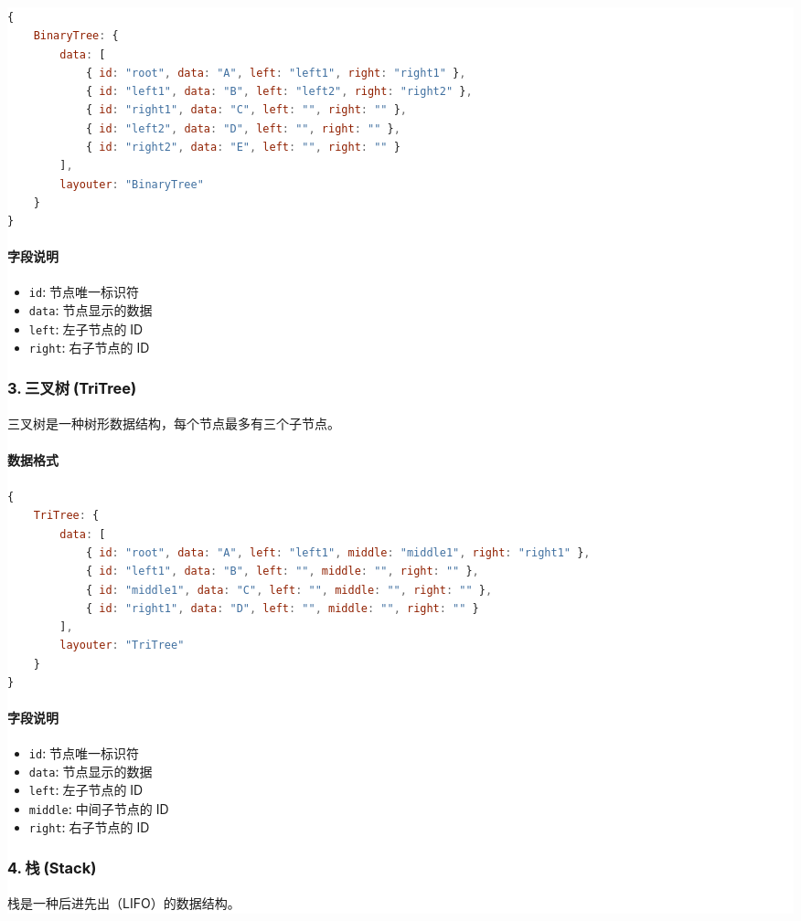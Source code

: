 ```javascript
{
    BinaryTree: {
        data: [
            { id: "root", data: "A", left: "left1", right: "right1" },
            { id: "left1", data: "B", left: "left2", right: "right2" },
            { id: "right1", data: "C", left: "", right: "" },
            { id: "left2", data: "D", left: "", right: "" },
            { id: "right2", data: "E", left: "", right: "" }
        ],
        layouter: "BinaryTree"
    }
}
```

#### 字段说明

- `id`: 节点唯一标识符
- `data`: 节点显示的数据
- `left`: 左子节点的 ID
- `right`: 右子节点的 ID

### 3. 三叉树 (TriTree)

三叉树是一种树形数据结构，每个节点最多有三个子节点。

#### 数据格式

```javascript
{
    TriTree: {
        data: [
            { id: "root", data: "A", left: "left1", middle: "middle1", right: "right1" },
            { id: "left1", data: "B", left: "", middle: "", right: "" },
            { id: "middle1", data: "C", left: "", middle: "", right: "" },
            { id: "right1", data: "D", left: "", middle: "", right: "" }
        ],
        layouter: "TriTree"
    }
}
```

#### 字段说明

- `id`: 节点唯一标识符
- `data`: 节点显示的数据
- `left`: 左子节点的 ID
- `middle`: 中间子节点的 ID
- `right`: 右子节点的 ID

### 4. 栈 (Stack)

栈是一种后进先出（LIFO）的数据结构。

